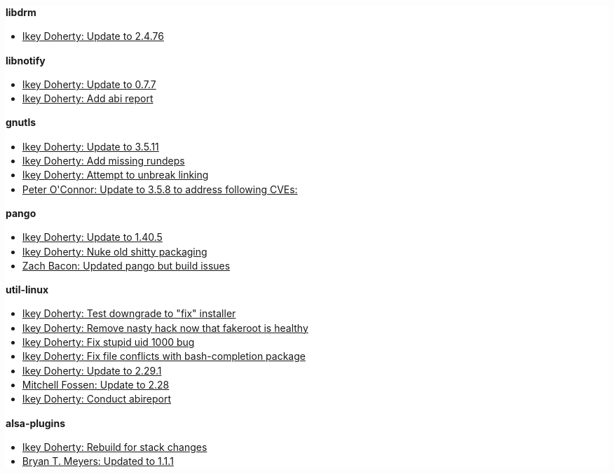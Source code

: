
**libdrm**

  - [Ikey Doherty: Update to 2.4.76](https://git.solus-project.com/packages/libdrm/commit/?id=79f87b7)


**libnotify**

  - [Ikey Doherty: Update to 0.7.7](https://git.solus-project.com/packages/libnotify/commit/?id=800c43e)
  - [Ikey Doherty: Add abi report](https://git.solus-project.com/packages/libnotify/commit/?id=f441e92)


**gnutls**

  - [Ikey Doherty: Update to 3.5.11](https://git.solus-project.com/packages/gnutls/commit/?id=82d977e)
  - [Ikey Doherty: Add missing rundeps](https://git.solus-project.com/packages/gnutls/commit/?id=ab9dbc8)
  - [Ikey Doherty: Attempt to unbreak linking](https://git.solus-project.com/packages/gnutls/commit/?id=a0f77c3)
  - [Peter O'Connor: Update to 3.5.8 to address following CVEs:](https://git.solus-project.com/packages/gnutls/commit/?id=c1b7d97)


**pango**

  - [Ikey Doherty: Update to 1.40.5](https://git.solus-project.com/packages/pango/commit/?id=be58571)
  - [Ikey Doherty: Nuke old shitty packaging](https://git.solus-project.com/packages/pango/commit/?id=1d454d0)
  - [Zach Bacon: Updated pango but build issues](https://git.solus-project.com/packages/pango/commit/?id=6743f80)


**util-linux**

  - [Ikey Doherty: Test downgrade to "fix" installer](https://git.solus-project.com/packages/util-linux/commit/?id=fb3fd4c)
  - [Ikey Doherty: Remove nasty hack now that fakeroot is healthy](https://git.solus-project.com/packages/util-linux/commit/?id=9c9be52)
  - [Ikey Doherty: Fix stupid uid 1000 bug](https://git.solus-project.com/packages/util-linux/commit/?id=1a42e84)
  - [Ikey Doherty: Fix file conflicts with bash-completion package](https://git.solus-project.com/packages/util-linux/commit/?id=1243731)
  - [Ikey Doherty: Update to 2.29.1](https://git.solus-project.com/packages/util-linux/commit/?id=bed7dab)
  - [Mitchell Fossen: Update to 2.28](https://git.solus-project.com/packages/util-linux/commit/?id=037e024)
  - [Ikey Doherty: Conduct abireport](https://git.solus-project.com/packages/util-linux/commit/?id=26f247f)


**alsa-plugins**

  - [Ikey Doherty: Rebuild for stack changes](https://git.solus-project.com/packages/alsa-plugins/commit/?id=5db2f15)
  - [Bryan T. Meyers: Updated to 1.1.1](https://git.solus-project.com/packages/alsa-plugins/commit/?id=79ef8c1)
